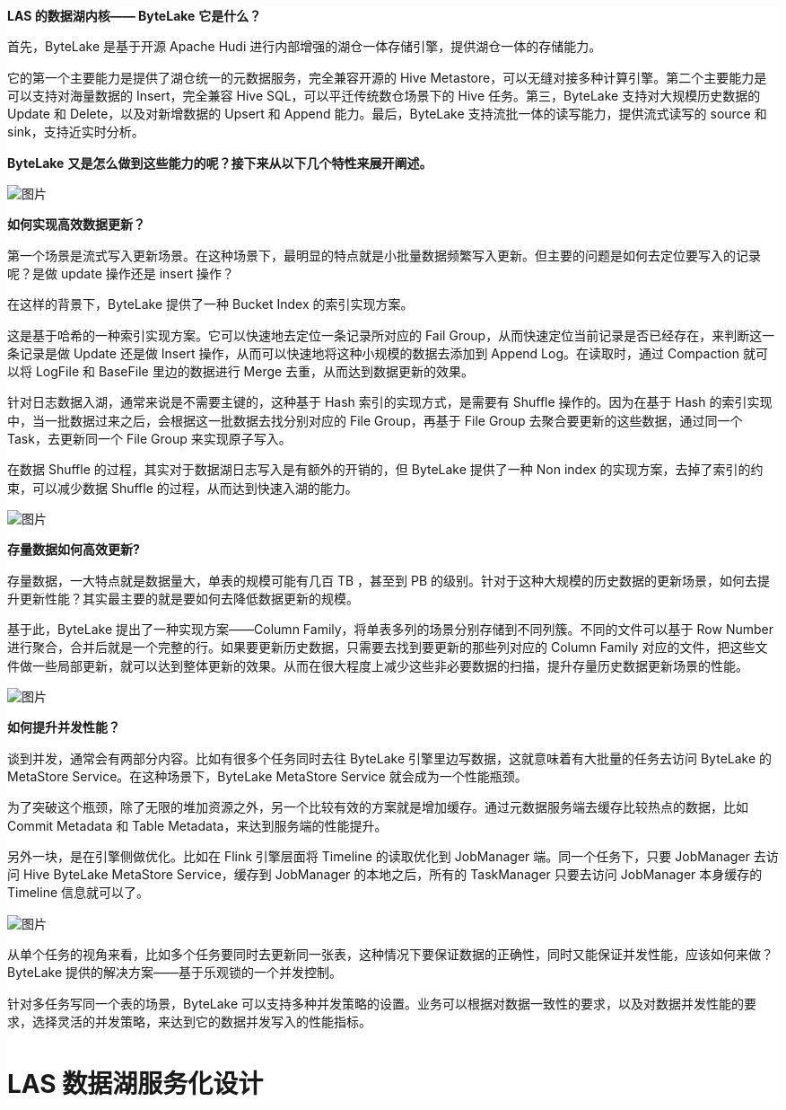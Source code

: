 **LAS 的数据湖内核—— ByteLake** **它是什么？**

首先，ByteLake 是基于开源 Apache Hudi 进行内部增强的湖仓一体存储引擎，提供湖仓一体的存储能力。

它的第一个主要能力是提供了湖仓统一的元数据服务，完全兼容开源的 Hive Metastore，可以无缝对接多种计算引擎。第二个主要能力是可以支持对海量数据的 Insert，完全兼容 Hive SQL，可以平迁传统数仓场景下的 Hive 任务。第三，ByteLake 支持对大规模历史数据的 Update 和 Delete，以及对新增数据的 Upsert 和 Append 能力。最后，ByteLake 支持流批一体的读写能力，提供流式读写的 source 和 sink，支持近实时分析。

**ByteLake** **又是怎么做到这些能力的呢？接下来从以下几个特性来展开阐述。**

![图片](/images/jueJin/cbf71972cd4e435.png)

**如何实现高效数据更新？**

第一个场景是流式写入更新场景。在这种场景下，最明显的特点就是小批量数据频繁写入更新。但主要的问题是如何去定位要写入的记录呢？是做 update 操作还是 insert 操作？

在这样的背景下，ByteLake 提供了一种 Bucket Index 的索引实现方案。

这是基于哈希的一种索引实现方案。它可以快速地去定位一条记录所对应的 Fail Group，从而快速定位当前记录是否已经存在，来判断这一条记录是做 Update 还是做 Insert 操作，从而可以快速地将这种小规模的数据去添加到 Append Log。在读取时，通过 Compaction 就可以将 LogFile 和 BaseFile 里边的数据进行 Merge 去重，从而达到数据更新的效果。

针对日志数据入湖，通常来说是不需要主键的，这种基于 Hash 索引的实现方式，是需要有 Shuffle 操作的。因为在基于 Hash 的索引实现中，当一批数据过来之后，会根据这一批数据去找分别对应的 File Group，再基于 File Group 去聚合要更新的这些数据，通过同一个 Task，去更新同一个 File Group 来实现原子写入。

在数据 Shuffle 的过程，其实对于数据湖日志写入是有额外的开销的，但 ByteLake 提供了一种 Non index 的实现方案，去掉了索引的约束，可以减少数据 Shuffle 的过程，从而达到快速入湖的能力。

![图片](/images/jueJin/43b8a3f83b6b467.png)

**存量数据如何高效更新?**

存量数据，一大特点就是数据量大，单表的规模可能有几百 TB ，甚至到 PB 的级别。针对于这种大规模的历史数据的更新场景，如何去提升更新性能？其实最主要的就是要如何去降低数据更新的规模。

基于此，ByteLake 提出了一种实现方案——Column Family，将单表多列的场景分别存储到不同列簇。不同的文件可以基于 Row Number 进行聚合，合并后就是一个完整的行。如果要更新历史数据，只需要去找到要更新的那些列对应的 Column Family 对应的文件，把这些文件做一些局部更新，就可以达到整体更新的效果。从而在很大程度上减少这些非必要数据的扫描，提升存量历史数据更新场景的性能。

![图片](/images/jueJin/5b7b8c82672e4c3.png)

**如何提升并发性能？**

谈到并发，通常会有两部分内容。比如有很多个任务同时去往 ByteLake 引擎里边写数据，这就意味着有大批量的任务去访问 ByteLake 的 MetaStore Service。在这种场景下，ByteLake MetaStore Service 就会成为一个性能瓶颈。

为了突破这个瓶颈，除了无限的堆加资源之外，另一个比较有效的方案就是增加缓存。通过元数据服务端去缓存比较热点的数据，比如 Commit Metadata 和 Table Metadata，来达到服务端的性能提升。

另外一块，是在引擎侧做优化。比如在 Flink 引擎层面将 Timeline 的读取优化到 JobManager 端。同一个任务下，只要 JobManager 去访问 Hive ByteLake MetaStore Service，缓存到 JobManager 的本地之后，所有的 TaskManager 只要去访问 JobManager 本身缓存的 Timeline 信息就可以了。

![图片](/images/jueJin/9822c9c1ba3f43f.png)

从单个任务的视角来看，比如多个任务要同时去更新同一张表，这种情况下要保证数据的正确性，同时又能保证并发性能，应该如何来做？ByteLake 提供的解决方案——基于乐观锁的一个并发控制。

针对多任务写同一个表的场景，ByteLake 可以支持多种并发策略的设置。业务可以根据对数据一致性的要求，以及对数据并发性能的要求，选择灵活的并发策略，来达到它的数据并发写入的性能指标。

**LAS** **数据湖服务化设计**
====================
